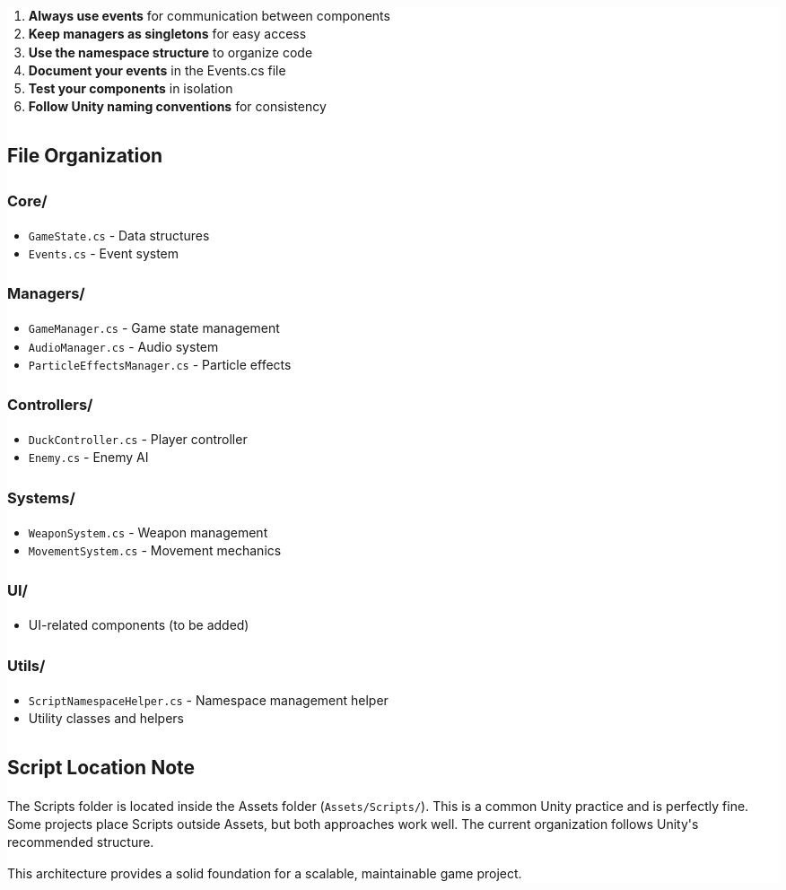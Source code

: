 1. **Always use events** for communication between components
2. **Keep managers as singletons** for easy access
3. **Use the namespace structure** to organize code
4. **Document your events** in the Events.cs file
5. **Test your components** in isolation
6. **Follow Unity naming conventions** for consistency

## File Organization

### Core/
- `GameState.cs` - Data structures
- `Events.cs` - Event system

### Managers/
- `GameManager.cs` - Game state management
- `AudioManager.cs` - Audio system
- `ParticleEffectsManager.cs` - Particle effects

### Controllers/
- `DuckController.cs` - Player controller
- `Enemy.cs` - Enemy AI

### Systems/
- `WeaponSystem.cs` - Weapon management
- `MovementSystem.cs` - Movement mechanics

### UI/
- UI-related components (to be added)

### Utils/
- `ScriptNamespaceHelper.cs` - Namespace management helper
- Utility classes and helpers

## Script Location Note

The Scripts folder is located inside the Assets folder (`Assets/Scripts/`). This is a common Unity practice and is perfectly fine. Some projects place Scripts outside Assets, but both approaches work well. The current organization follows Unity's recommended structure.

This architecture provides a solid foundation for a scalable, maintainable game project. 